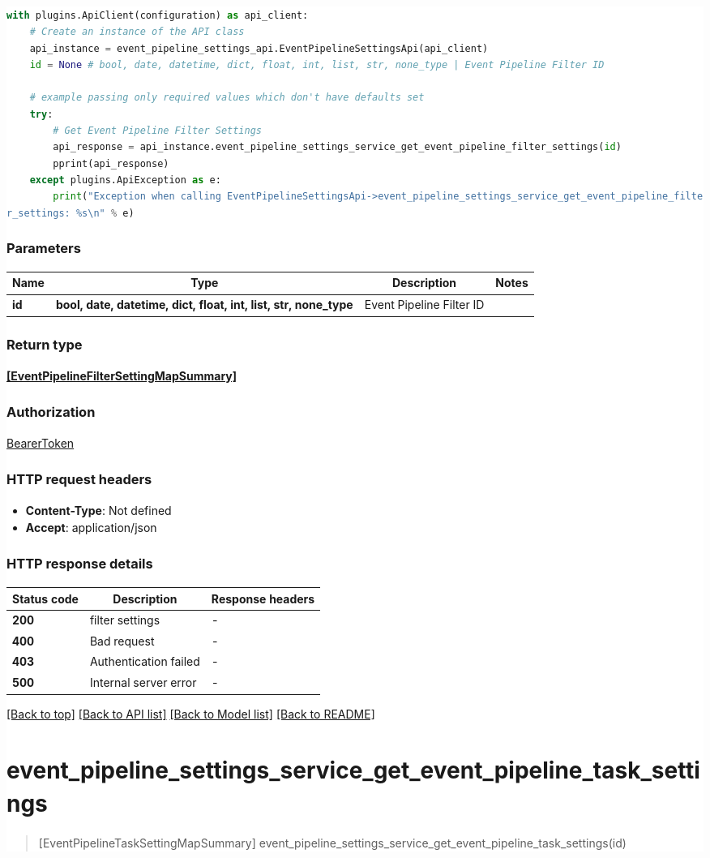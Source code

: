 ```python
with plugins.ApiClient(configuration) as api_client:
    # Create an instance of the API class
    api_instance = event_pipeline_settings_api.EventPipelineSettingsApi(api_client)
    id = None # bool, date, datetime, dict, float, int, list, str, none_type | Event Pipeline Filter ID

    # example passing only required values which don't have defaults set
    try:
        # Get Event Pipeline Filter Settings
        api_response = api_instance.event_pipeline_settings_service_get_event_pipeline_filter_settings(id)
        pprint(api_response)
    except plugins.ApiException as e:
        print("Exception when calling EventPipelineSettingsApi->event_pipeline_settings_service_get_event_pipeline_filter_settings: %s\n" % e)
```


### Parameters

Name | Type | Description  | Notes
------------- | ------------- | ------------- | -------------
 **id** | **bool, date, datetime, dict, float, int, list, str, none_type**| Event Pipeline Filter ID |

### Return type

[**[EventPipelineFilterSettingMapSummary]**](EventPipelineFilterSettingMapSummary.md)

### Authorization

[BearerToken](../README.md#BearerToken)

### HTTP request headers

 - **Content-Type**: Not defined
 - **Accept**: application/json


### HTTP response details

| Status code | Description | Response headers |
|-------------|-------------|------------------|
**200** | filter settings |  -  |
**400** | Bad request |  -  |
**403** | Authentication failed |  -  |
**500** | Internal server error |  -  |

[[Back to top]](#) [[Back to API list]](../README.md#documentation-for-api-endpoints) [[Back to Model list]](../README.md#documentation-for-models) [[Back to README]](../README.md)

# **event_pipeline_settings_service_get_event_pipeline_task_settings**
> [EventPipelineTaskSettingMapSummary] event_pipeline_settings_service_get_event_pipeline_task_settings(id)
